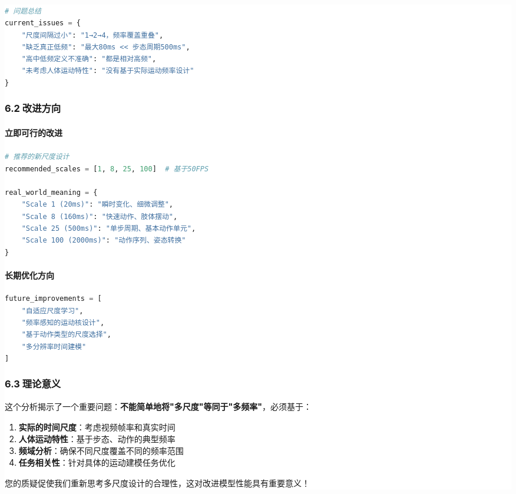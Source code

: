 ```python
# 问题总结
current_issues = {
    "尺度间隔过小": "1→2→4，频率覆盖重叠",
    "缺乏真正低频": "最大80ms << 步态周期500ms",
    "高中低频定义不准确": "都是相对高频",
    "未考虑人体运动特性": "没有基于实际运动频率设计"
}
```

### 6.2 改进方向

#### 立即可行的改进
```python
# 推荐的新尺度设计
recommended_scales = [1, 8, 25, 100]  # 基于50FPS

real_world_meaning = {
    "Scale 1 (20ms)": "瞬时变化、细微调整",
    "Scale 8 (160ms)": "快速动作、肢体摆动", 
    "Scale 25 (500ms)": "单步周期、基本动作单元",
    "Scale 100 (2000ms)": "动作序列、姿态转换"
}
```

#### 长期优化方向
```python
future_improvements = [
    "自适应尺度学习",
    "频率感知的运动核设计", 
    "基于动作类型的尺度选择",
    "多分辨率时间建模"
]
```

### 6.3 理论意义

这个分析揭示了一个重要问题：**不能简单地将"多尺度"等同于"多频率"**，必须基于：

1. **实际的时间尺度**：考虑视频帧率和真实时间
2. **人体运动特性**：基于步态、动作的典型频率
3. **频域分析**：确保不同尺度覆盖不同的频率范围
4. **任务相关性**：针对具体的运动建模任务优化

您的质疑促使我们重新思考多尺度设计的合理性，这对改进模型性能具有重要意义！
